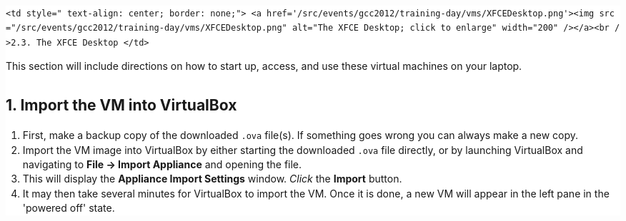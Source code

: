     <td style=" text-align: center; border: none;"> <a href='/src/events/gcc2012/training-day/vms/XFCEDesktop.png'><img src="/src/events/gcc2012/training-day/vms/XFCEDesktop.png" alt="The XFCE Desktop; click to enlarge" width="200" /></a><br />2.3. The XFCE Desktop </td>
  </tr>
</table>

</div></div>

This section will include directions on how to start up, access, and use these virtual machines on your laptop.

## 1. Import the VM into VirtualBox

1. First, make a backup copy of the downloaded `.ova` file(s).  If something goes wrong you can always make a new copy.
2. Import the VM image into VirtualBox by either starting the downloaded `.ova` file directly, or by launching VirtualBox and navigating to **File &rarr; Import Appliance** and opening the file.
3. This will display the **Appliance Import Settings** window.  *Click* the **Import** button.
4. It may then take several minutes for VirtualBox to import the VM.  Once it is done, a new VM will appear in the left pane in the 'powered off' state.
